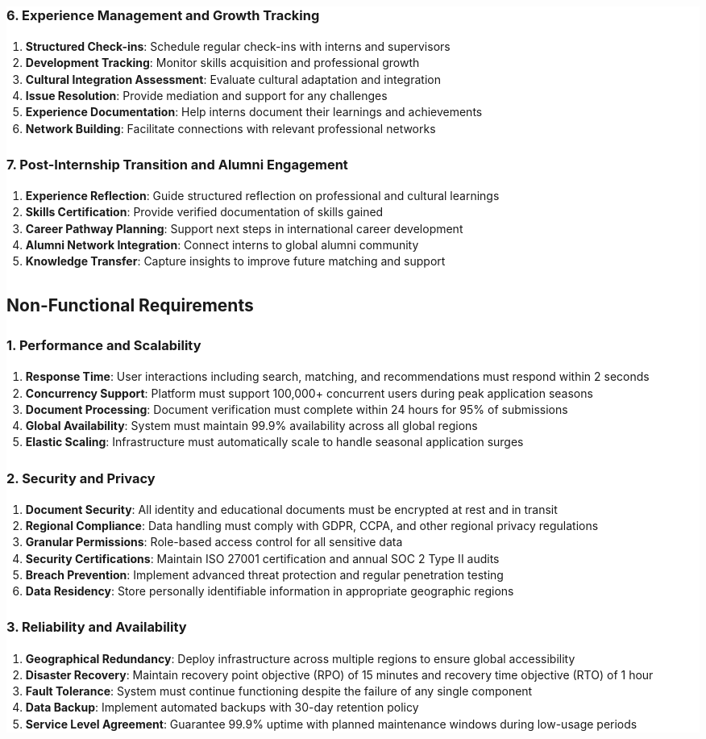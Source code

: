 ### 6. Experience Management and Growth Tracking

1. **Structured Check-ins**: Schedule regular check-ins with interns and supervisors
2. **Development Tracking**: Monitor skills acquisition and professional growth
3. **Cultural Integration Assessment**: Evaluate cultural adaptation and integration
4. **Issue Resolution**: Provide mediation and support for any challenges
5. **Experience Documentation**: Help interns document their learnings and achievements
6. **Network Building**: Facilitate connections with relevant professional networks

### 7. Post-Internship Transition and Alumni Engagement

1. **Experience Reflection**: Guide structured reflection on professional and cultural learnings
2. **Skills Certification**: Provide verified documentation of skills gained
3. **Career Pathway Planning**: Support next steps in international career development
4. **Alumni Network Integration**: Connect interns to global alumni community
5. **Knowledge Transfer**: Capture insights to improve future matching and support

## Non-Functional Requirements

### 1. Performance and Scalability

1. **Response Time**: User interactions including search, matching, and recommendations must respond within 2 seconds
2. **Concurrency Support**: Platform must support 100,000+ concurrent users during peak application seasons
3. **Document Processing**: Document verification must complete within 24 hours for 95% of submissions
4. **Global Availability**: System must maintain 99.9% availability across all global regions
5. **Elastic Scaling**: Infrastructure must automatically scale to handle seasonal application surges

### 2. Security and Privacy

1. **Document Security**: All identity and educational documents must be encrypted at rest and in transit
2. **Regional Compliance**: Data handling must comply with GDPR, CCPA, and other regional privacy regulations
3. **Granular Permissions**: Role-based access control for all sensitive data
4. **Security Certifications**: Maintain ISO 27001 certification and annual SOC 2 Type II audits
5. **Breach Prevention**: Implement advanced threat protection and regular penetration testing
6. **Data Residency**: Store personally identifiable information in appropriate geographic regions

### 3. Reliability and Availability

1. **Geographical Redundancy**: Deploy infrastructure across multiple regions to ensure global accessibility
2. **Disaster Recovery**: Maintain recovery point objective (RPO) of 15 minutes and recovery time objective (RTO) of 1 hour
3. **Fault Tolerance**: System must continue functioning despite the failure of any single component
4. **Data Backup**: Implement automated backups with 30-day retention policy
5. **Service Level Agreement**: Guarantee 99.9% uptime with planned maintenance windows during low-usage periods
